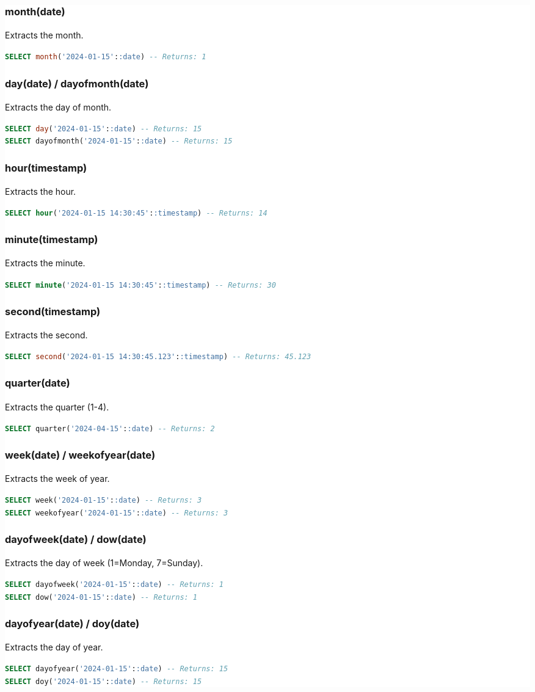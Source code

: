 ### month(date)
Extracts the month.
```sql
SELECT month('2024-01-15'::date) -- Returns: 1
```

### day(date) / dayofmonth(date)
Extracts the day of month.
```sql
SELECT day('2024-01-15'::date) -- Returns: 15
SELECT dayofmonth('2024-01-15'::date) -- Returns: 15
```

### hour(timestamp)
Extracts the hour.
```sql
SELECT hour('2024-01-15 14:30:45'::timestamp) -- Returns: 14
```

### minute(timestamp)
Extracts the minute.
```sql
SELECT minute('2024-01-15 14:30:45'::timestamp) -- Returns: 30
```

### second(timestamp)
Extracts the second.
```sql
SELECT second('2024-01-15 14:30:45.123'::timestamp) -- Returns: 45.123
```

### quarter(date)
Extracts the quarter (1-4).
```sql
SELECT quarter('2024-04-15'::date) -- Returns: 2
```

### week(date) / weekofyear(date)
Extracts the week of year.
```sql
SELECT week('2024-01-15'::date) -- Returns: 3
SELECT weekofyear('2024-01-15'::date) -- Returns: 3
```

### dayofweek(date) / dow(date)
Extracts the day of week (1=Monday, 7=Sunday).
```sql
SELECT dayofweek('2024-01-15'::date) -- Returns: 1
SELECT dow('2024-01-15'::date) -- Returns: 1
```

### dayofyear(date) / doy(date)
Extracts the day of year.
```sql
SELECT dayofyear('2024-01-15'::date) -- Returns: 15
SELECT doy('2024-01-15'::date) -- Returns: 15
```
